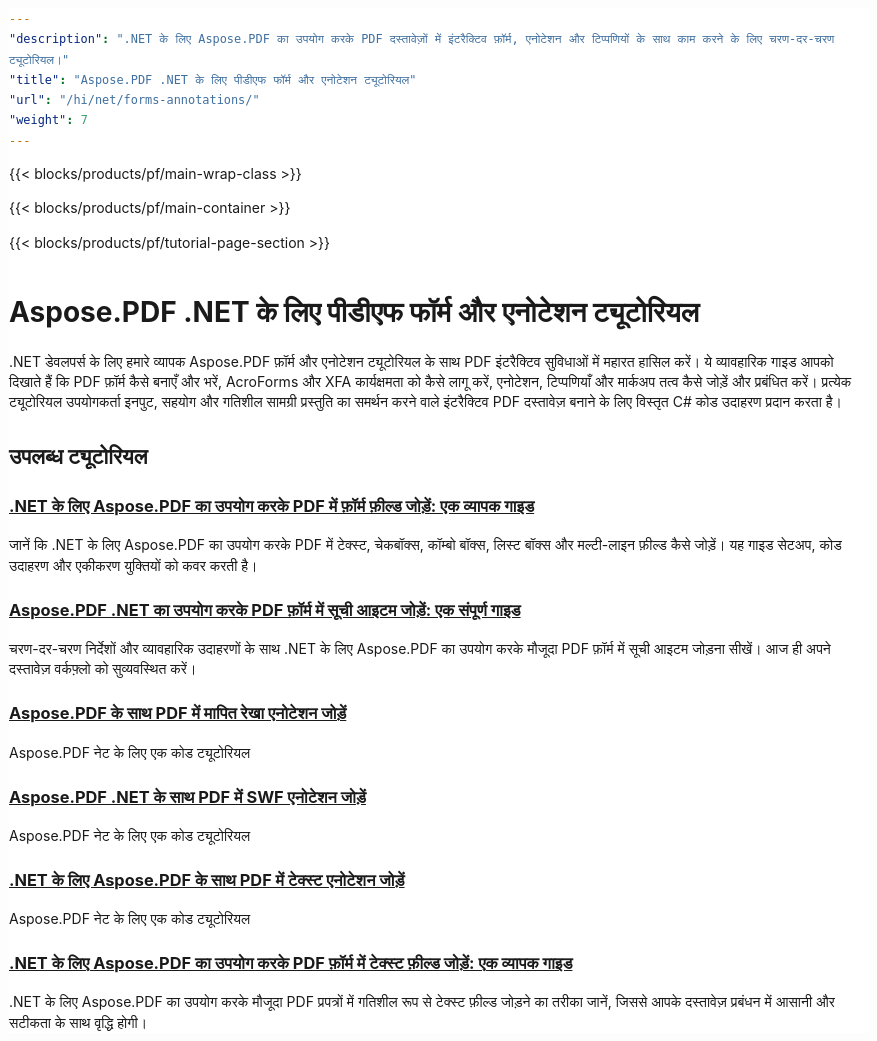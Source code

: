 ```yaml
---
"description": ".NET के लिए Aspose.PDF का उपयोग करके PDF दस्तावेज़ों में इंटरैक्टिव फ़ॉर्म, एनोटेशन और टिप्पणियों के साथ काम करने के लिए चरण-दर-चरण ट्यूटोरियल।"
"title": "Aspose.PDF .NET के लिए पीडीएफ फॉर्म और एनोटेशन ट्यूटोरियल"
"url": "/hi/net/forms-annotations/"
"weight": 7
---
```


{{< blocks/products/pf/main-wrap-class >}}

{{< blocks/products/pf/main-container >}}

{{< blocks/products/pf/tutorial-page-section >}}

# Aspose.PDF .NET के लिए पीडीएफ फॉर्म और एनोटेशन ट्यूटोरियल

.NET डेवलपर्स के लिए हमारे व्यापक Aspose.PDF फ़ॉर्म और एनोटेशन ट्यूटोरियल के साथ PDF इंटरैक्टिव सुविधाओं में महारत हासिल करें। ये व्यावहारिक गाइड आपको दिखाते हैं कि PDF फ़ॉर्म कैसे बनाएँ और भरें, AcroForms और XFA कार्यक्षमता को कैसे लागू करें, एनोटेशन, टिप्पणियाँ और मार्कअप तत्व कैसे जोड़ें और प्रबंधित करें। प्रत्येक ट्यूटोरियल उपयोगकर्ता इनपुट, सहयोग और गतिशील सामग्री प्रस्तुति का समर्थन करने वाले इंटरैक्टिव PDF दस्तावेज़ बनाने के लिए विस्तृत C# कोड उदाहरण प्रदान करता है।

## उपलब्ध ट्यूटोरियल

### [.NET के लिए Aspose.PDF का उपयोग करके PDF में फ़ॉर्म फ़ील्ड जोड़ें: एक व्यापक गाइड](./add-pdf-form-fields-aspose-pdf-dotnet/)
जानें कि .NET के लिए Aspose.PDF का उपयोग करके PDF में टेक्स्ट, चेकबॉक्स, कॉम्बो बॉक्स, लिस्ट बॉक्स और मल्टी-लाइन फ़ील्ड कैसे जोड़ें। यह गाइड सेटअप, कोड उदाहरण और एकीकरण युक्तियों को कवर करती है।

### [Aspose.PDF .NET का उपयोग करके PDF फ़ॉर्म में सूची आइटम जोड़ें: एक संपूर्ण गाइड](./add-list-items-aspose-pdf-net/)
चरण-दर-चरण निर्देशों और व्यावहारिक उदाहरणों के साथ .NET के लिए Aspose.PDF का उपयोग करके मौजूदा PDF फ़ॉर्म में सूची आइटम जोड़ना सीखें। आज ही अपने दस्तावेज़ वर्कफ़्लो को सुव्यवस्थित करें।

### [Aspose.PDF के साथ PDF में मापित रेखा एनोटेशन जोड़ें](./add-measured-line-annotation-aspose-pdf/)
Aspose.PDF नेट के लिए एक कोड ट्यूटोरियल

### [Aspose.PDF .NET के साथ PDF में SWF एनोटेशन जोड़ें](./aspose-pdf-net-add-swf-annotations-c-sharp/)
Aspose.PDF नेट के लिए एक कोड ट्यूटोरियल

### [.NET के लिए Aspose.PDF के साथ PDF में टेक्स्ट एनोटेशन जोड़ें](./add-text-annotations-pdf-aspose-dotnet/)
Aspose.PDF नेट के लिए एक कोड ट्यूटोरियल

### [.NET के लिए Aspose.PDF का उपयोग करके PDF फ़ॉर्म में टेक्स्ट फ़ील्ड जोड़ें: एक व्यापक गाइड](./add-textfields-pdf-aspose-dotnet-guide/)
.NET के लिए Aspose.PDF का उपयोग करके मौजूदा PDF प्रपत्रों में गतिशील रूप से टेक्स्ट फ़ील्ड जोड़ने का तरीका जानें, जिससे आपके दस्तावेज़ प्रबंधन में आसानी और सटीकता के साथ वृद्धि होगी।
